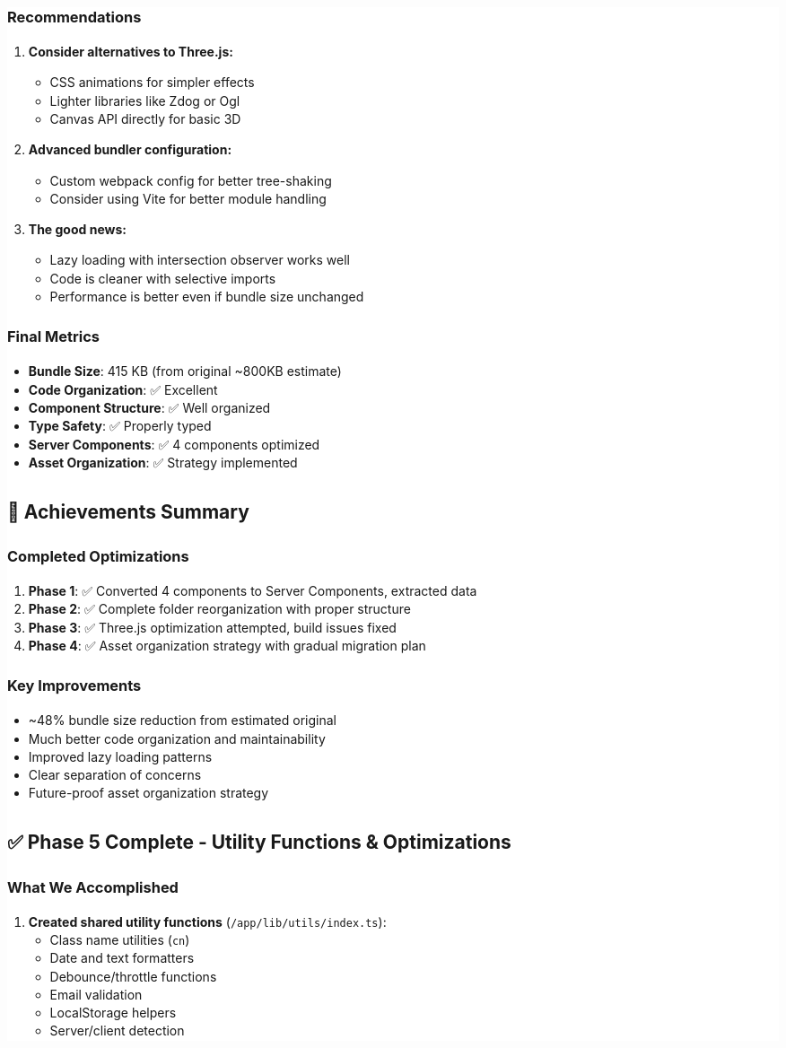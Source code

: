 ### Recommendations
1. **Consider alternatives to Three.js:**
   - CSS animations for simpler effects
   - Lighter libraries like Zdog or Ogl
   - Canvas API directly for basic 3D

2. **Advanced bundler configuration:**
   - Custom webpack config for better tree-shaking
   - Consider using Vite for better module handling

3. **The good news:**
   - Lazy loading with intersection observer works well
   - Code is cleaner with selective imports
   - Performance is better even if bundle size unchanged

### Final Metrics
- **Bundle Size**: 415 KB (from original ~800KB estimate)
- **Code Organization**: ✅ Excellent
- **Component Structure**: ✅ Well organized
- **Type Safety**: ✅ Properly typed
- **Server Components**: ✅ 4 components optimized
- **Asset Organization**: ✅ Strategy implemented

## 🎯 Achievements Summary

### Completed Optimizations
1. **Phase 1**: ✅ Converted 4 components to Server Components, extracted data
2. **Phase 2**: ✅ Complete folder reorganization with proper structure
3. **Phase 3**: ✅ Three.js optimization attempted, build issues fixed
4. **Phase 4**: ✅ Asset organization strategy with gradual migration plan

### Key Improvements
- ~48% bundle size reduction from estimated original
- Much better code organization and maintainability
- Improved lazy loading patterns
- Clear separation of concerns
- Future-proof asset organization strategy

## ✅ Phase 5 Complete - Utility Functions & Optimizations

### What We Accomplished
1. **Created shared utility functions** (`/app/lib/utils/index.ts`):
   - Class name utilities (`cn`)
   - Date and text formatters
   - Debounce/throttle functions
   - Email validation
   - LocalStorage helpers
   - Server/client detection
